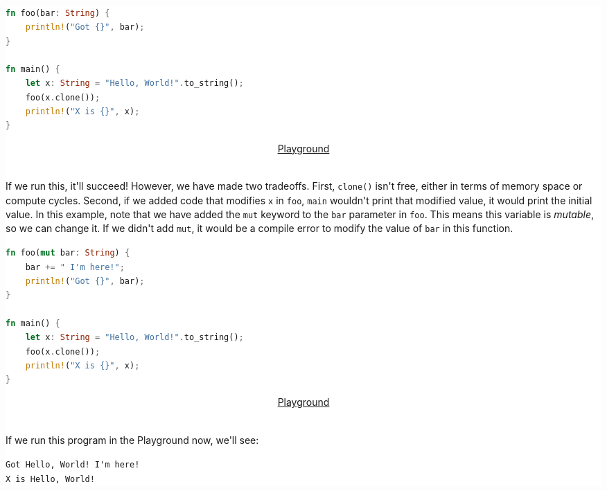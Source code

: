 ```rust
fn foo(bar: String) {
    println!("Got {}", bar);
}

fn main() {
    let x: String = "Hello, World!".to_string();
    foo(x.clone());
    println!("X is {}", x);
}
```

<center>
<a href="https://play.rust-lang.org/?version=stable&mode=debug&edition=2021&code=fn+foo%28bar%3A+String%29+%7B%0A++++println%21%28%22Got+%7B%7D%22%2C+bar%29%3B%0A%7D%0A%0Afn+main%28%29+%7B%0A++++let+x%3A+String+%3D+%22Hello%2C+World%21%22.to_string%28%29%3B%0A++++foo%28x.clone%28%29%29%3B%0A++++println%21%28%22X+is+%7B%7D%22%2C+x%29%3B%0A%7D">Playground</a>
</center>
<br>

If we run this, it'll succeed! However, we have made two tradeoffs. First, `clone()`
isn't free, either in terms of memory space or compute cycles. Second, if we added code
that modifies `x` in `foo`, `main` wouldn't print that modified value, it would print
the initial value. In this example, note that we have added the `mut` keyword to the
`bar` parameter in `foo`. This means this variable is *mutable*, so we can change it. If
we didn't add `mut`, it would be a compile error to modify the value of `bar` in this
function.

```rust
fn foo(mut bar: String) {
    bar += " I'm here!";
    println!("Got {}", bar);
}

fn main() {
    let x: String = "Hello, World!".to_string();
    foo(x.clone());
    println!("X is {}", x);
}
```

<center>
<a href="https://play.rust-lang.org/?version=stable&mode=debug&edition=2021&code=fn+foo%28mut+bar%3A+String%29+%7B%0A++++bar+%2B%3D+%22+I%27m+here%21%22%3B%0A++++println%21%28%22Got+%7B%7D%22%2C+bar%29%3B%0A%7D%0A%0Afn+main%28%29+%7B%0A++++let+x%3A+String+%3D+%22Hello%2C+World%21%22.to_string%28%29%3B%0A++++foo%28x.clone%28%29%29%3B%0A++++println%21%28%22X+is+%7B%7D%22%2C+x%29%3B%0A%7D">Playground</a>
</center>
<br>

If we run this program in the Playground now, we'll see:

```
Got Hello, World! I'm here!
X is Hello, World!
```
